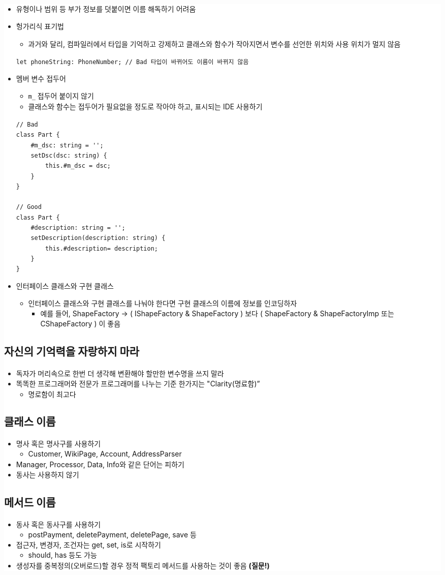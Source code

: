 - 유형이나 범위 등 부가 정보를 덧붙이면 이름 해독하기 어려움
- 헝가리식 표기법
    - 과거와 달리, 컴파일러에서 타입을 기억하고 강제하고 클래스와 함수가 작아지면서 변수를 선언한 위치와 사용 위치가 멀지 않음
    
    ```tsx
    let phoneString: PhoneNumber; // Bad 타입이 바뀌어도 이름이 바뀌지 않음
    ```
    
- 멤버 변수 접두어
    - `m_` 접두어 붙이지 않기
    - 클래스와 함수는 접두어가 필요없을 정도로 작아야 하고, 표시되는 IDE 사용하기
    
    ```tsx
    // Bad
    class Part {
    	#m_dsc: string = '';
    	setDsc(dsc: string) {
    		this.#m_dsc = dsc;
    	}
    }
    
    // Good
    class Part {
    	#description: string = '';
    	setDescription(description: string) {
    		this.#description= description;
    	}
    }
    ```
    
- 인터페이스 클래스와 구현 클래스
    - 인터페이스 클래스와 구현 클래스를 나눠야 한다면 구현 클래스의 이름에 정보를 인코딩하자
        - 예를 들어, ShapeFactory → ( IShapeFactory & ShapeFactory ) 보다 ( ShapeFactory & ShapeFactoryImp 또는 CShapeFactory ) 이 좋음

## 자신의 기억력을 자랑하지 마라

- 독자가 머리속으로 한번 더 생각해 변환해야 할만한 변수명을 쓰지 말라
- 똑똑한 프로그래머와 전문가 프로그래머를 나누는 기준 한가지는 "Clarity(명료함)”
    - 명로함이 최고다

## 클래스 이름

- 명사 혹은 명사구를 사용하기
    - Customer, WikiPage, Account, AddressParser
- Manager, Processor, Data, Info와 같은 단어는 피하기
- 동사는 사용하지 않기

## 메서드 이름

- 동사 혹은 동사구를 사용하기
    - postPayment, deletePayment, deletePage, save 등
- 접근자, 변경자, 조건자는 get, set, is로 시작하기
    - should, has 등도 가능
- 생성자를 중복정의(오버로드)할 경우 정적 팩토리 메서드를 사용하는 것이 좋음 **(질문!)**
    